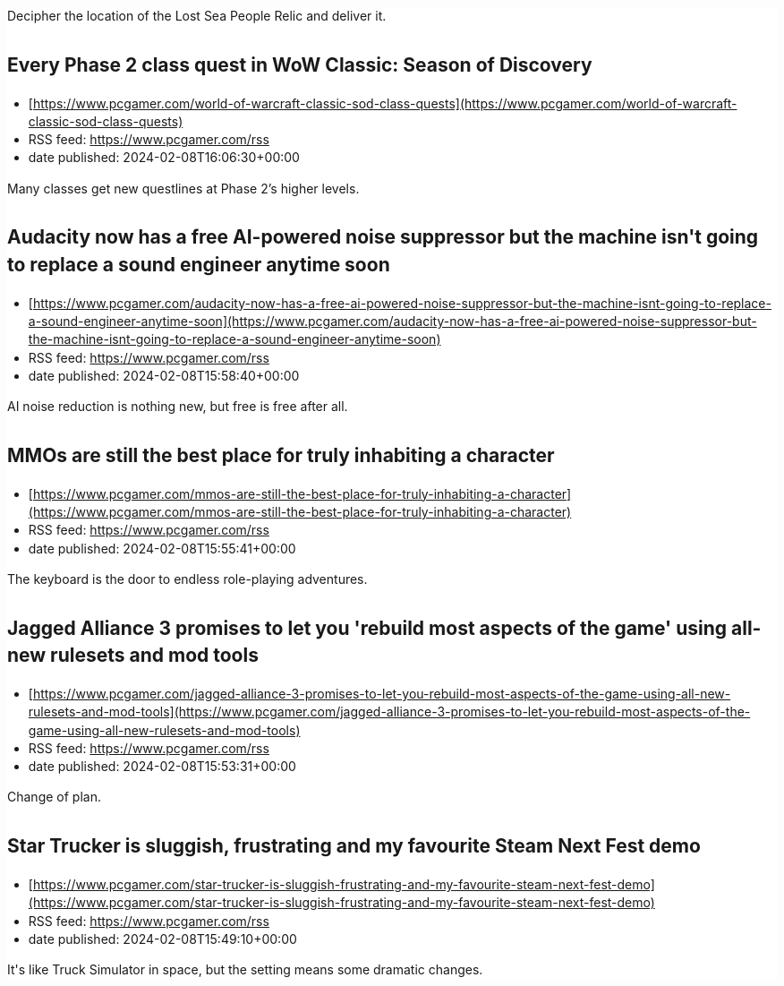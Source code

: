 Decipher the location of the Lost Sea People Relic and deliver it.

## Every Phase 2 class quest in WoW Classic: Season of Discovery
 - [https://www.pcgamer.com/world-of-warcraft-classic-sod-class-quests](https://www.pcgamer.com/world-of-warcraft-classic-sod-class-quests)
 - RSS feed: https://www.pcgamer.com/rss
 - date published: 2024-02-08T16:06:30+00:00

Many classes get new questlines at Phase 2’s higher levels.

## Audacity now has a free AI-powered noise suppressor but the machine isn't going to replace a sound engineer anytime soon
 - [https://www.pcgamer.com/audacity-now-has-a-free-ai-powered-noise-suppressor-but-the-machine-isnt-going-to-replace-a-sound-engineer-anytime-soon](https://www.pcgamer.com/audacity-now-has-a-free-ai-powered-noise-suppressor-but-the-machine-isnt-going-to-replace-a-sound-engineer-anytime-soon)
 - RSS feed: https://www.pcgamer.com/rss
 - date published: 2024-02-08T15:58:40+00:00

AI noise reduction is nothing new, but free is free after all.

## MMOs are still the best place for truly inhabiting a character
 - [https://www.pcgamer.com/mmos-are-still-the-best-place-for-truly-inhabiting-a-character](https://www.pcgamer.com/mmos-are-still-the-best-place-for-truly-inhabiting-a-character)
 - RSS feed: https://www.pcgamer.com/rss
 - date published: 2024-02-08T15:55:41+00:00

The keyboard is the door to endless role-playing adventures.

## Jagged Alliance 3 promises to let you 'rebuild most aspects of the game' using all-new rulesets and mod tools
 - [https://www.pcgamer.com/jagged-alliance-3-promises-to-let-you-rebuild-most-aspects-of-the-game-using-all-new-rulesets-and-mod-tools](https://www.pcgamer.com/jagged-alliance-3-promises-to-let-you-rebuild-most-aspects-of-the-game-using-all-new-rulesets-and-mod-tools)
 - RSS feed: https://www.pcgamer.com/rss
 - date published: 2024-02-08T15:53:31+00:00

Change of plan.

## Star Trucker is sluggish, frustrating and my favourite Steam Next Fest demo
 - [https://www.pcgamer.com/star-trucker-is-sluggish-frustrating-and-my-favourite-steam-next-fest-demo](https://www.pcgamer.com/star-trucker-is-sluggish-frustrating-and-my-favourite-steam-next-fest-demo)
 - RSS feed: https://www.pcgamer.com/rss
 - date published: 2024-02-08T15:49:10+00:00

It's like Truck Simulator in space, but the setting means some dramatic changes.
